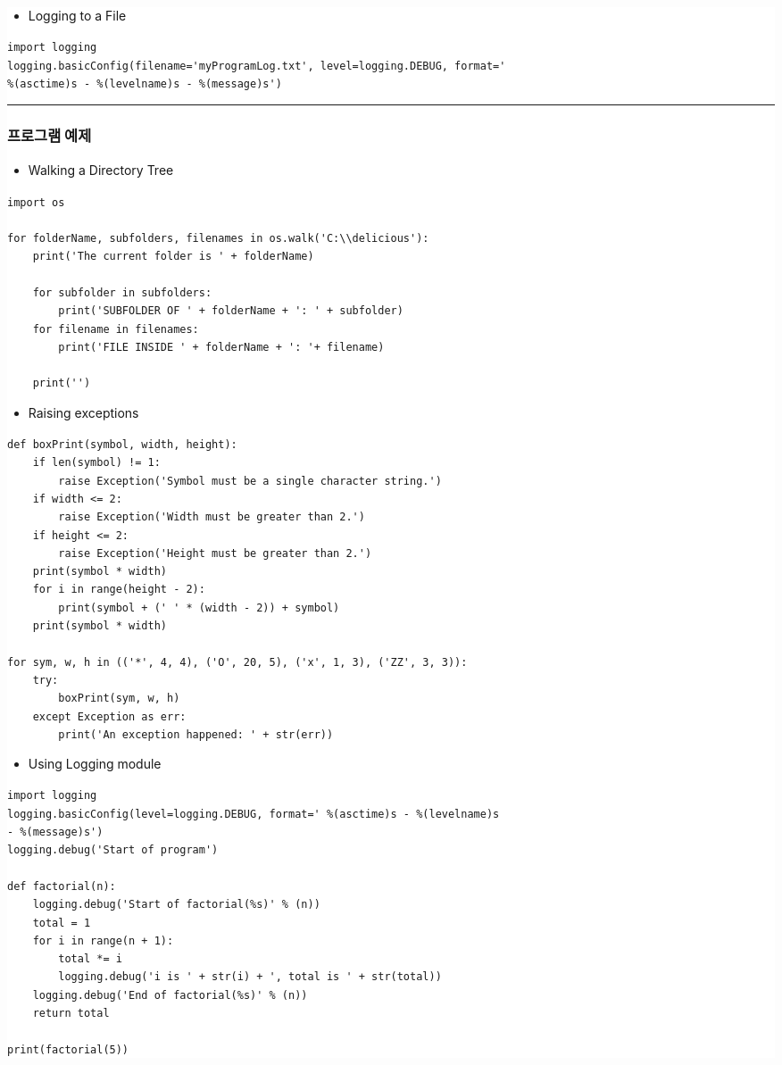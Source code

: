 - Logging to a File

~~~
import logging
logging.basicConfig(filename='myProgramLog.txt', level=logging.DEBUG, format='
%(asctime)s - %(levelname)s - %(message)s')
~~~

---

### 프로그램 예제


- Walking a Directory Tree

~~~
import os

for folderName, subfolders, filenames in os.walk('C:\\delicious'):
    print('The current folder is ' + folderName)

    for subfolder in subfolders:
        print('SUBFOLDER OF ' + folderName + ': ' + subfolder)
    for filename in filenames:
        print('FILE INSIDE ' + folderName + ': '+ filename)

    print('')
~~~

- Raising exceptions

~~~
def boxPrint(symbol, width, height):
    if len(symbol) != 1:
        raise Exception('Symbol must be a single character string.')
    if width <= 2:
        raise Exception('Width must be greater than 2.')
    if height <= 2:
        raise Exception('Height must be greater than 2.')
    print(symbol * width)
    for i in range(height - 2):
        print(symbol + (' ' * (width - 2)) + symbol)
    print(symbol * width)

for sym, w, h in (('*', 4, 4), ('O', 20, 5), ('x', 1, 3), ('ZZ', 3, 3)):
    try:
        boxPrint(sym, w, h)
    except Exception as err:
        print('An exception happened: ' + str(err))
~~~

- Using Logging module

~~~
import logging
logging.basicConfig(level=logging.DEBUG, format=' %(asctime)s - %(levelname)s
- %(message)s')
logging.debug('Start of program')

def factorial(n):
    logging.debug('Start of factorial(%s)' % (n))
    total = 1
    for i in range(n + 1):
        total *= i
        logging.debug('i is ' + str(i) + ', total is ' + str(total))
    logging.debug('End of factorial(%s)' % (n))
    return total

print(factorial(5))
~~~